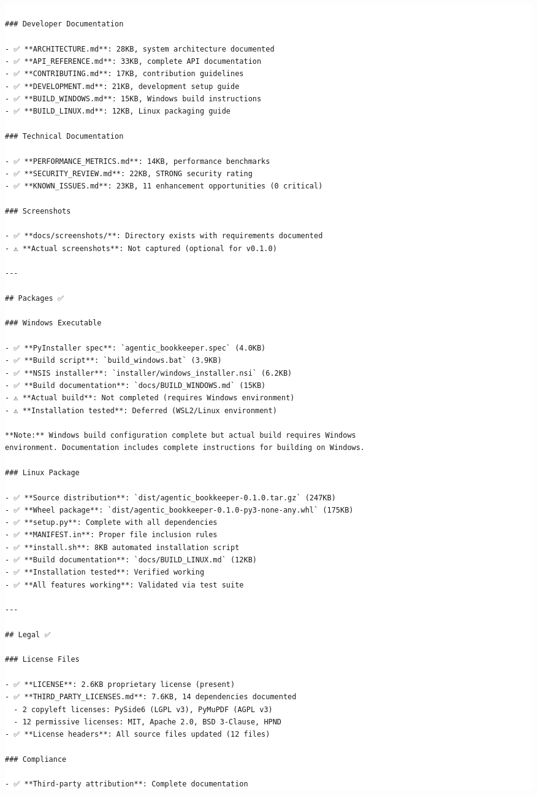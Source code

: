```text

### Developer Documentation

- ✅ **ARCHITECTURE.md**: 28KB, system architecture documented
- ✅ **API_REFERENCE.md**: 33KB, complete API documentation
- ✅ **CONTRIBUTING.md**: 17KB, contribution guidelines
- ✅ **DEVELOPMENT.md**: 21KB, development setup guide
- ✅ **BUILD_WINDOWS.md**: 15KB, Windows build instructions
- ✅ **BUILD_LINUX.md**: 12KB, Linux packaging guide

### Technical Documentation

- ✅ **PERFORMANCE_METRICS.md**: 14KB, performance benchmarks
- ✅ **SECURITY_REVIEW.md**: 22KB, STRONG security rating
- ✅ **KNOWN_ISSUES.md**: 23KB, 11 enhancement opportunities (0 critical)

### Screenshots

- ✅ **docs/screenshots/**: Directory exists with requirements documented
- ⚠️ **Actual screenshots**: Not captured (optional for v0.1.0)

---

## Packages ✅

### Windows Executable

- ✅ **PyInstaller spec**: `agentic_bookkeeper.spec` (4.0KB)
- ✅ **Build script**: `build_windows.bat` (3.9KB)
- ✅ **NSIS installer**: `installer/windows_installer.nsi` (6.2KB)
- ✅ **Build documentation**: `docs/BUILD_WINDOWS.md` (15KB)
- ⚠️ **Actual build**: Not completed (requires Windows environment)
- ⚠️ **Installation tested**: Deferred (WSL2/Linux environment)

**Note:** Windows build configuration complete but actual build requires Windows
environment. Documentation includes complete instructions for building on Windows.

### Linux Package

- ✅ **Source distribution**: `dist/agentic_bookkeeper-0.1.0.tar.gz` (247KB)
- ✅ **Wheel package**: `dist/agentic_bookkeeper-0.1.0-py3-none-any.whl` (175KB)
- ✅ **setup.py**: Complete with all dependencies
- ✅ **MANIFEST.in**: Proper file inclusion rules
- ✅ **install.sh**: 8KB automated installation script
- ✅ **Build documentation**: `docs/BUILD_LINUX.md` (12KB)
- ✅ **Installation tested**: Verified working
- ✅ **All features working**: Validated via test suite

---

## Legal ✅

### License Files

- ✅ **LICENSE**: 2.6KB proprietary license (present)
- ✅ **THIRD_PARTY_LICENSES.md**: 7.6KB, 14 dependencies documented
  - 2 copyleft licenses: PySide6 (LGPL v3), PyMuPDF (AGPL v3)
  - 12 permissive licenses: MIT, Apache 2.0, BSD 3-Clause, HPND
- ✅ **License headers**: All source files updated (12 files)

### Compliance

- ✅ **Third-party attribution**: Complete documentation
```